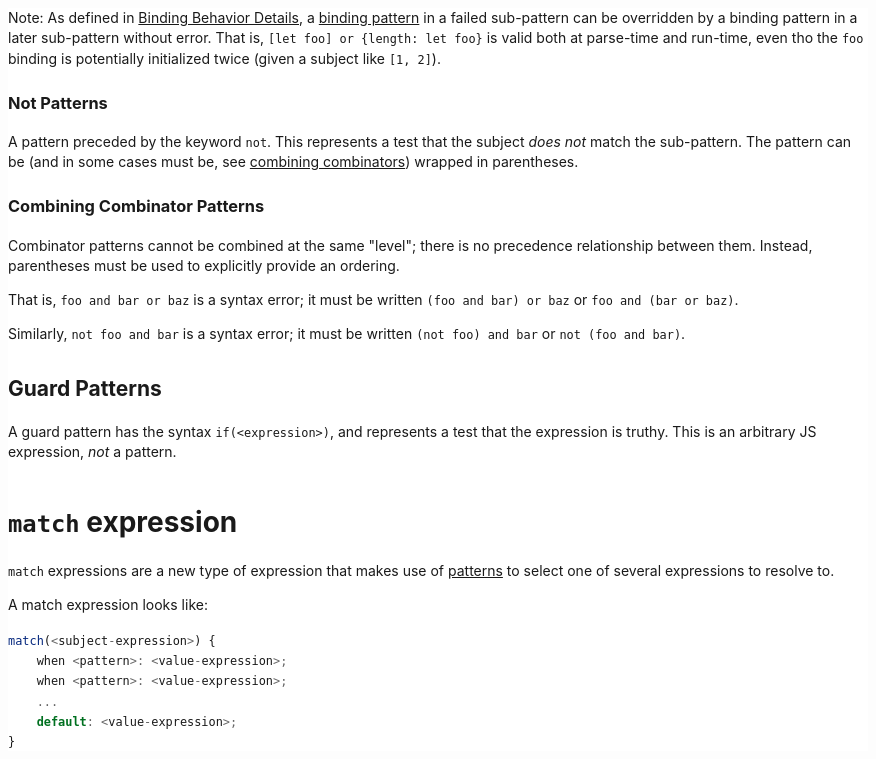 Note: As defined in [Binding Behavior Details](#binding-behavior-details),
a [binding pattern](#binding-patterns) in a failed sub-pattern
can be overridden by a binding pattern in a later sub-pattern
without error.
That is, `[let foo] or {length: let foo}` is valid
both at parse-time and run-time,
even tho the `foo` binding is potentially initialized twice
(given a subject like `[1, 2]`).


### Not Patterns

A pattern preceded by the keyword `not`.
This represents a test that the subject *does not* match the sub-pattern.
The pattern can be
(and in some cases must be, see [combining combinators](#combining-combinator-patterns))
wrapped in parentheses.


### Combining Combinator Patterns

Combinator patterns cannot be combined at the same "level";
there is no precedence relationship between them.
Instead, parentheses must be used to explicitly provide an ordering.

That is, `foo and bar or baz` is a syntax error;
it must be written `(foo and bar) or baz`
or `foo and (bar or baz)`.

Similarly, `not foo and bar` is a syntax error;
it must be written `(not foo) and bar`
or `not (foo and bar)`.


## Guard Patterns

A guard pattern has the syntax `if(<expression>)`,
and represents a test that the expression is truthy.
This is an arbitrary JS expression,
*not* a pattern.


	
# `match` expression

`match` expressions are a new type of expression
that makes use of [patterns](#patterns)
to select one of several expressions to resolve to.

A match expression looks like:

```js
match(<subject-expression>) {
    when <pattern>: <value-expression>;
    when <pattern>: <value-expression>;
    ...
    default: <value-expression>;
}
```
